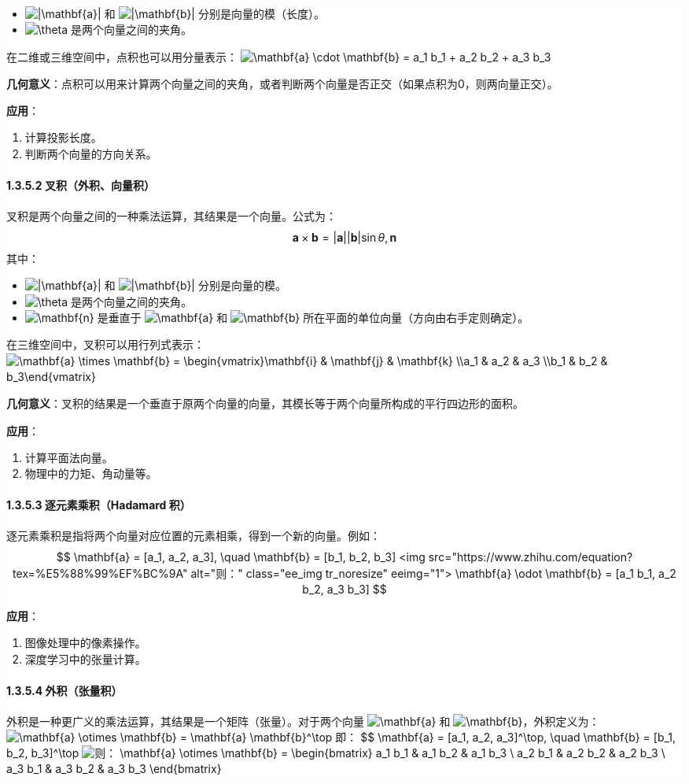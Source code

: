 -   <img src="https://www.zhihu.com/equation?tex=%7C%5Cmathbf%7Ba%7D%7C" alt="|\mathbf{a}|" class="ee_img tr_noresize" eeimg="1"> 和 <img src="https://www.zhihu.com/equation?tex=%7C%5Cmathbf%7Bb%7D%7C" alt="|\mathbf{b}|" class="ee_img tr_noresize" eeimg="1"> 分别是向量的模（长度）。
-   <img src="https://www.zhihu.com/equation?tex=%5Ctheta" alt="\theta" class="ee_img tr_noresize" eeimg="1"> 是两个向量之间的夹角。

在二维或三维空间中，点积也可以用分量表示：
<img src="https://www.zhihu.com/equation?tex=%5Cmathbf%7Ba%7D%20%5Ccdot%20%5Cmathbf%7Bb%7D%20%3D%20a_1%20b_1%20%2B%20a_2%20b_2%20%2B%20a_3%20b_3" alt="\mathbf{a} \cdot \mathbf{b} = a_1 b_1 + a_2 b_2 + a_3 b_3" class="ee_img tr_noresize" eeimg="1">

**几何意义**：点积可以用来计算两个向量之间的夹角，或者判断两个向量是否正交（如果点积为0，则两向量正交）。

**应用**：

1.  计算投影长度。
1.  判断两个向量的方向关系。

#### 1.3.5.2 叉积（外积、向量积）

叉积是两个向量之间的一种乘法运算，其结果是一个向量。公式为：
$$
\mathbf{a} \times \mathbf{b} = |\mathbf{a}| |\mathbf{b}| \sin\theta , \mathbf{n}
$$
其中：

-   <img src="https://www.zhihu.com/equation?tex=%7C%5Cmathbf%7Ba%7D%7C" alt="|\mathbf{a}|" class="ee_img tr_noresize" eeimg="1"> 和 <img src="https://www.zhihu.com/equation?tex=%7C%5Cmathbf%7Bb%7D%7C" alt="|\mathbf{b}|" class="ee_img tr_noresize" eeimg="1"> 分别是向量的模。
-   <img src="https://www.zhihu.com/equation?tex=%5Ctheta" alt="\theta" class="ee_img tr_noresize" eeimg="1"> 是两个向量之间的夹角。
-   <img src="https://www.zhihu.com/equation?tex=%5Cmathbf%7Bn%7D" alt="\mathbf{n}" class="ee_img tr_noresize" eeimg="1"> 是垂直于 <img src="https://www.zhihu.com/equation?tex=%5Cmathbf%7Ba%7D" alt="\mathbf{a}" class="ee_img tr_noresize" eeimg="1"> 和 <img src="https://www.zhihu.com/equation?tex=%5Cmathbf%7Bb%7D" alt="\mathbf{b}" class="ee_img tr_noresize" eeimg="1"> 所在平面的单位向量（方向由右手定则确定）。

在三维空间中，叉积可以用行列式表示：
<img src="https://www.zhihu.com/equation?tex=%5Cmathbf%7Ba%7D%20%5Ctimes%20%5Cmathbf%7Bb%7D%20%3D%20%5Cbegin%7Bvmatrix%7D%5Cmathbf%7Bi%7D%20%26%20%5Cmathbf%7Bj%7D%20%26%20%5Cmathbf%7Bk%7D%20%5C%5Ca_1%20%26%20a_2%20%26%20a_3%20%5C%5Cb_1%20%26%20b_2%20%26%20b_3%5Cend%7Bvmatrix%7D" alt="\mathbf{a} \times \mathbf{b} = \begin{vmatrix}\mathbf{i} & \mathbf{j} & \mathbf{k} \\a_1 & a_2 & a_3 \\b_1 & b_2 & b_3\end{vmatrix}" class="ee_img tr_noresize" eeimg="1">

**几何意义**：叉积的结果是一个垂直于原两个向量的向量，其模长等于两个向量所构成的平行四边形的面积。

**应用**：

1.  计算平面法向量。
1.  物理中的力矩、角动量等。

#### 1.3.5.3 逐元素乘积（Hadamard 积）

逐元素乘积是指将两个向量对应位置的元素相乘，得到一个新的向量。例如：
$$
\mathbf{a} = [a_1, a_2, a_3], \quad \mathbf{b} = [b_1, b_2, b_3]
<img src="https://www.zhihu.com/equation?tex=%E5%88%99%EF%BC%9A" alt="则：" class="ee_img tr_noresize" eeimg="1">
\mathbf{a} \odot \mathbf{b} = [a_1 b_1, a_2 b_2, a_3 b_3]
$$

**应用**：

1.  图像处理中的像素操作。
1.  深度学习中的张量计算。

#### 1.3.5.4 外积（张量积）

外积是一种更广义的乘法运算，其结果是一个矩阵（张量）。对于两个向量 <img src="https://www.zhihu.com/equation?tex=%5Cmathbf%7Ba%7D" alt="\mathbf{a}" class="ee_img tr_noresize" eeimg="1"> 和 <img src="https://www.zhihu.com/equation?tex=%5Cmathbf%7Bb%7D" alt="\mathbf{b}" class="ee_img tr_noresize" eeimg="1">，外积定义为：
<img src="https://www.zhihu.com/equation?tex=%5Cmathbf%7Ba%7D%20%5Cotimes%20%5Cmathbf%7Bb%7D%20%3D%20%5Cmathbf%7Ba%7D%20%5Cmathbf%7Bb%7D%5E%5Ctop" alt="\mathbf{a} \otimes \mathbf{b} = \mathbf{a} \mathbf{b}^\top" class="ee_img tr_noresize" eeimg="1">
即：
$$
\mathbf{a} = [a_1, a_2, a_3]^\top, \quad \mathbf{b} = [b_1, b_2, b_3]^\top
<img src="https://www.zhihu.com/equation?tex=%E5%88%99%EF%BC%9A" alt="则：" class="ee_img tr_noresize" eeimg="1">
\mathbf{a} \otimes \mathbf{b} =
\begin{bmatrix}
a_1 b_1 & a_1 b_2 & a_1 b_3 \\
a_2 b_1 & a_2 b_2 & a_2 b_3 \\
a_3 b_1 & a_3 b_2 & a_3 b_3
\end{bmatrix}